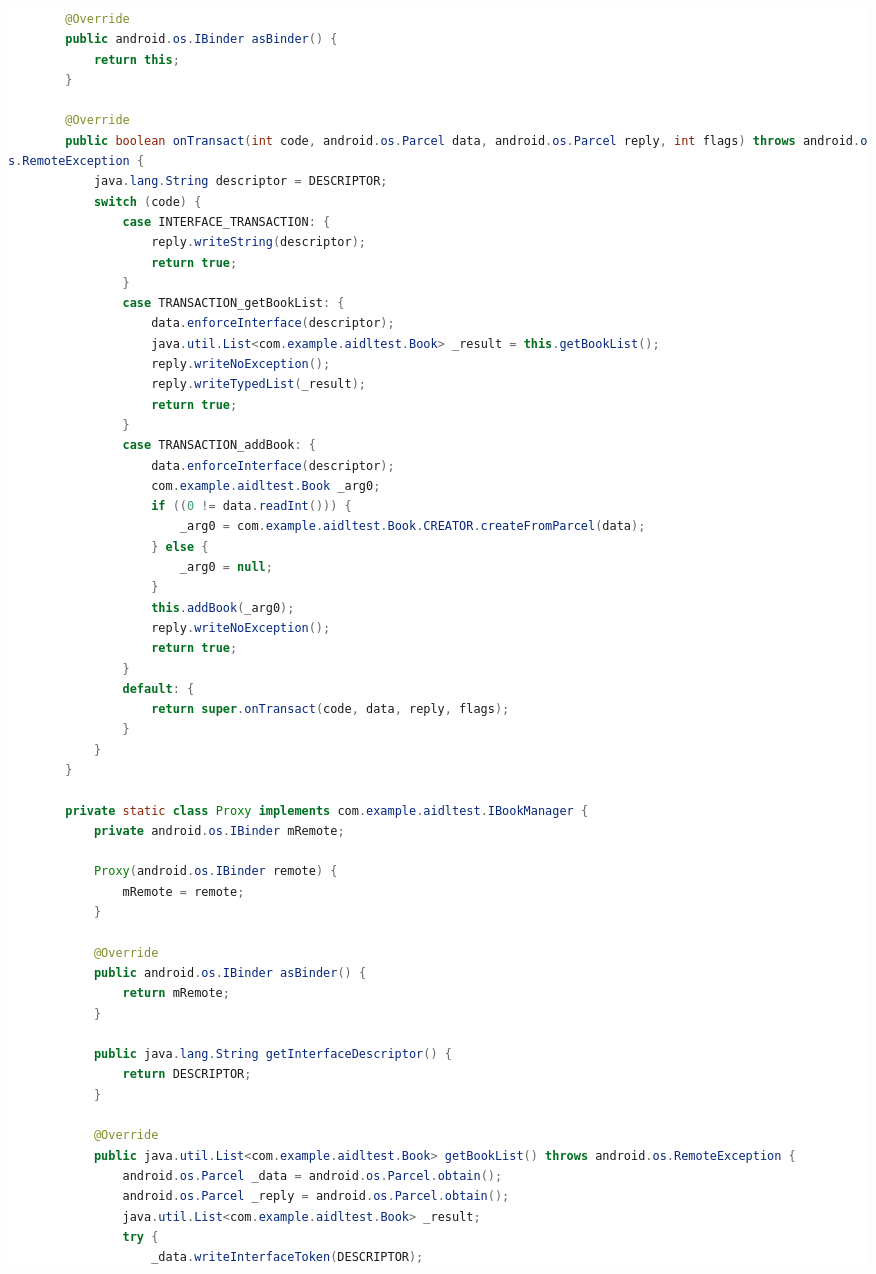 ```java
        @Override
        public android.os.IBinder asBinder() {
            return this;
        }

        @Override
        public boolean onTransact(int code, android.os.Parcel data, android.os.Parcel reply, int flags) throws android.os.RemoteException {
            java.lang.String descriptor = DESCRIPTOR;
            switch (code) {
                case INTERFACE_TRANSACTION: {
                    reply.writeString(descriptor);
                    return true;
                }
                case TRANSACTION_getBookList: {
                    data.enforceInterface(descriptor);
                    java.util.List<com.example.aidltest.Book> _result = this.getBookList();
                    reply.writeNoException();
                    reply.writeTypedList(_result);
                    return true;
                }
                case TRANSACTION_addBook: {
                    data.enforceInterface(descriptor);
                    com.example.aidltest.Book _arg0;
                    if ((0 != data.readInt())) {
                        _arg0 = com.example.aidltest.Book.CREATOR.createFromParcel(data);
                    } else {
                        _arg0 = null;
                    }
                    this.addBook(_arg0);
                    reply.writeNoException();
                    return true;
                }
                default: {
                    return super.onTransact(code, data, reply, flags);
                }
            }
        }

        private static class Proxy implements com.example.aidltest.IBookManager {
            private android.os.IBinder mRemote;

            Proxy(android.os.IBinder remote) {
                mRemote = remote;
            }

            @Override
            public android.os.IBinder asBinder() {
                return mRemote;
            }

            public java.lang.String getInterfaceDescriptor() {
                return DESCRIPTOR;
            }

            @Override
            public java.util.List<com.example.aidltest.Book> getBookList() throws android.os.RemoteException {
                android.os.Parcel _data = android.os.Parcel.obtain();
                android.os.Parcel _reply = android.os.Parcel.obtain();
                java.util.List<com.example.aidltest.Book> _result;
                try {
                    _data.writeInterfaceToken(DESCRIPTOR);
```
